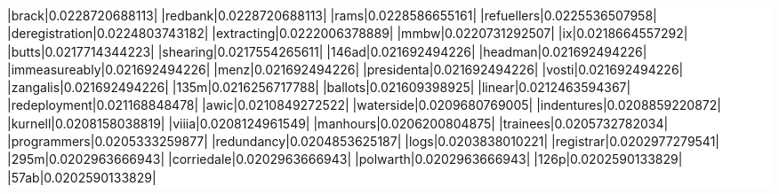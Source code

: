 |brack|0.0228720688113|
|redbank|0.0228720688113|
|rams|0.0228586655161|
|refuellers|0.0225536507958|
|deregistration|0.0224803743182|
|extracting|0.0222006378889|
|mmbw|0.0220731292507|
|ix|0.0218664557292|
|butts|0.0217714344223|
|shearing|0.0217554265611|
|146ad|0.021692494226|
|headman|0.021692494226|
|immeasureably|0.021692494226|
|menz|0.021692494226|
|presidenta|0.021692494226|
|vosti|0.021692494226|
|zangalis|0.021692494226|
|135m|0.0216256717788|
|ballots|0.021609398925|
|linear|0.0212463594367|
|redeployment|0.021168848478|
|awic|0.0210849272522|
|waterside|0.0209680769005|
|indentures|0.0208859220872|
|kurnell|0.0208158038819|
|viiia|0.0208124961549|
|manhours|0.0206200804875|
|trainees|0.0205732782034|
|programmers|0.0205333259877|
|redundancy|0.0204853625187|
|logs|0.0203838010221|
|registrar|0.0202977279541|
|295m|0.0202963666943|
|corriedale|0.0202963666943|
|polwarth|0.0202963666943|
|126p|0.0202590133829|
|57ab|0.0202590133829|